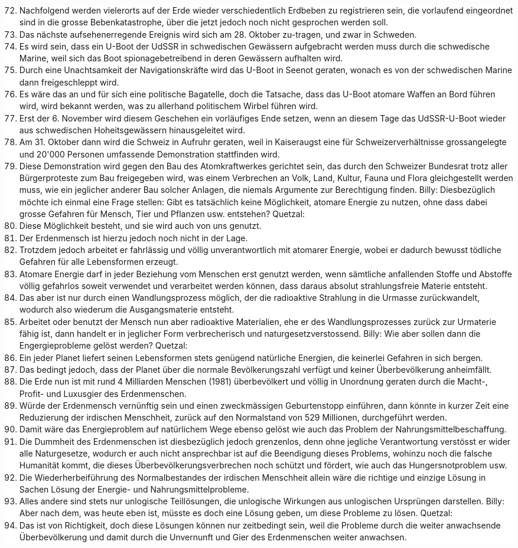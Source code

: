 72. Nachfolgend werden vielerorts auf der Erde wieder verschiedentlich Erdbeben zu registrieren sein, die vorlaufend eingeordnet sind in die grosse Bebenkatastrophe, über die jetzt jedoch noch nicht gesprochen werden soll.
73. Das nächste aufsehenerregende Ereignis wird sich am 28. Oktober zu-tragen, und zwar in Schweden.
74. Es wird sein, dass ein U-Boot der UdSSR in schwedischen Gewässern aufgebracht werden muss durch die schwedische Marine, weil sich das Boot spionagebetreibend in deren Gewässern aufhalten wird.
75. Durch eine Unachtsamkeit der Navigationskräfte wird das U-Boot in Seenot geraten, wonach es von der schwedischen Marine dann freigeschleppt wird.
76. Es wäre das an und für sich eine politische Bagatelle, doch die Tatsache, dass das U-Boot atomare Waffen an Bord führen wird, wird bekannt werden, was zu allerhand politischem Wirbel führen wird.
77. Erst der 6. November wird diesem Geschehen ein vorläufiges Ende setzen, wenn an diesem Tage das UdSSR-U-Boot wieder aus schwedischen Hoheitsgewässern hinausgeleitet wird.
78. Am 31. Oktober dann wird die Schweiz in Aufruhr geraten, weil in Kaiseraugst eine für Schweizerverhältnisse grossangelegte und 20'000 Personen umfassende Demonstration stattfinden wird.
79. Diese Demonstration wird gegen den Bau des Atomkraftwerkes gerichtet sein, das durch den Schweizer Bundesrat trotz aller Bürgerproteste zum Bau freigegeben wird, was einem Verbrechen an Volk, Land, Kultur, Fauna und Flora gleichgestellt werden muss, wie ein jeglicher anderer Bau solcher Anlagen, die niemals Argumente zur Berechtigung finden.
Billy:
Diesbezüglich möchte ich einmal eine Frage stellen: Gibt es tatsächlich keine Möglichkeit, atomare Energie zu nutzen, ohne dass dabei grosse Gefahren für Mensch, Tier und Pflanzen usw. entstehen?
Quetzal:
80. Diese Möglichkeit besteht, und sie wird auch von uns genutzt.
81. Der Erdenmensch ist hierzu jedoch noch nicht in der Lage.
82. Trotzdem jedoch arbeitet er fahrlässig und völlig unverantwortlich mit atomarer Energie, wobei er dadurch bewusst tödliche Gefahren für alle Lebensformen erzeugt.
83. Atomare Energie darf in jeder Beziehung vom Menschen erst genutzt werden, wenn sämtliche anfallenden Stoffe und Abstoffe völlig gefahrlos soweit verwendet und verarbeitet werden können, dass daraus absolut strahlungsfreie Materie entsteht.
84. Das aber ist nur durch einen Wandlungsprozess möglich, der die radioaktive Strahlung in die Urmasse zurückwandelt, wodurch also wiederum die Ausgangsmaterie entsteht.
85. Arbeitet oder benutzt der Mensch nun aber radioaktive Materialien, ehe er des Wandlungsprozesses zurück zur Urmaterie fähig ist, dann handelt er in jeglicher Form verbrecherisch und naturgesetzverstossend.
Billy:
Wie aber sollen dann die Engergieprobleme gelöst werden?
Quetzal:
86. Ein jeder Planet liefert seinen Lebensformen stets genügend natürliche Energien, die keinerlei Gefahren in sich bergen.
87. Das bedingt jedoch, dass der Planet über die normale Bevölkerungszahl verfügt und keiner Überbevölkerung anheimfällt.
88. Die Erde nun ist mit rund 4 Milliarden Menschen (1981) überbevölkert und völlig in Unordnung geraten durch die Macht-, Profit- und Luxusgier des Erdenmenschen.
89. Würde der Erdenmensch vernünftig sein und einen zweckmässigen Geburtenstopp einführen, dann könnte in kurzer Zeit eine Reduzierung der irdischen Menschheit, zurück auf den Normalstand von 529 Millionen, durchgeführt werden.
90. Damit wäre das Energieproblem auf natürlichem Wege ebenso gelöst wie auch das Problem der Nahrungsmittelbeschaffung.
91. Die Dummheit des Erdenmenschen ist diesbezüglich jedoch grenzenlos, denn ohne jegliche Verantwortung verstösst er wider alle Naturgesetze, wodurch er auch nicht ansprechbar ist auf die Beendigung dieses Problems, wohinzu noch die falsche Humanität kommt, die dieses Überbevölkerungsverbrechen noch schützt und fördert, wie auch das Hungersnotproblem usw.
92. Die Wiederherbeiführung des Normalbestandes der irdischen Menschheit allein wäre die richtige und einzige Lösung in Sachen Lösung der Energie- und Nahrungsmittelprobleme.
93. Alles andere sind stets nur unlogische Teillösungen, die unlogische Wirkungen aus unlogischen Ursprüngen darstellen.
Billy:
Aber nach dem, was heute eben ist, müsste es doch eine Lösung geben, um diese Probleme zu lösen.
Quetzal:
94. Das ist von Richtigkeit, doch diese Lösungen können nur zeitbedingt sein, weil die Probleme durch die weiter anwachsende Überbevölkerung und damit durch die Unvernunft und Gier des Erdenmenschen weiter anwachsen.